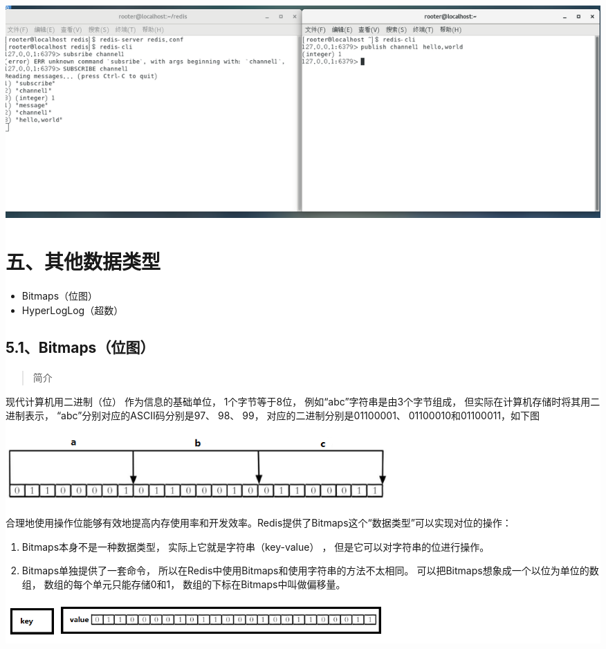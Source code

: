 ![发布和订阅](图片/发布和订阅.png)



# 五、其他数据类型

- Bitmaps（位图）
- HyperLogLog（超数）



## 5.1、Bitmaps（位图）

> 简介

现代计算机用二进制（位） 作为信息的基础单位， 1个字节等于8位， 例如“abc”字符串是由3个字节组成， 但实际在计算机存储时将其用二进制表示， “abc”分别对应的ASCII码分别是97、 98、 99， 对应的二进制分别是01100001、 01100010和01100011，如下图

![Bitmaps01](图片/Bitmaps01.png)

合理地使用操作位能够有效地提高内存使用率和开发效率。Redis提供了Bitmaps这个“数据类型”可以实现对位的操作：

1. Bitmaps本身不是一种数据类型， 实际上它就是字符串（key-value） ， 但是它可以对字符串的位进行操作。

2. Bitmaps单独提供了一套命令， 所以在Redis中使用Bitmaps和使用字符串的方法不太相同。 可以把Bitmaps想象成一个以位为单位的数组， 数组的每个单元只能存储0和1， 数组的下标在Bitmaps中叫做偏移量。

![Bitmaps02](图片/Bitmaps02.png)

